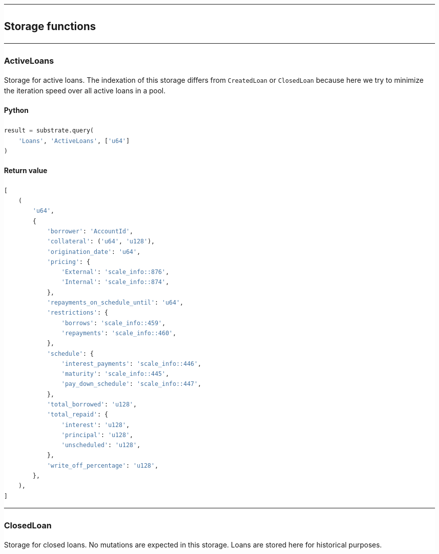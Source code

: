 ---------
## Storage functions

---------
### ActiveLoans
 Storage for active loans.
 The indexation of this storage differs from `CreatedLoan` or
 `ClosedLoan` because here we try to minimize the iteration speed over
 all active loans in a pool.

#### Python
```python
result = substrate.query(
    'Loans', 'ActiveLoans', ['u64']
)
```

#### Return value
```python
[
    (
        'u64',
        {
            'borrower': 'AccountId',
            'collateral': ('u64', 'u128'),
            'origination_date': 'u64',
            'pricing': {
                'External': 'scale_info::876',
                'Internal': 'scale_info::874',
            },
            'repayments_on_schedule_until': 'u64',
            'restrictions': {
                'borrows': 'scale_info::459',
                'repayments': 'scale_info::460',
            },
            'schedule': {
                'interest_payments': 'scale_info::446',
                'maturity': 'scale_info::445',
                'pay_down_schedule': 'scale_info::447',
            },
            'total_borrowed': 'u128',
            'total_repaid': {
                'interest': 'u128',
                'principal': 'u128',
                'unscheduled': 'u128',
            },
            'write_off_percentage': 'u128',
        },
    ),
]
```
---------
### ClosedLoan
 Storage for closed loans.
 No mutations are expected in this storage.
 Loans are stored here for historical purposes.
